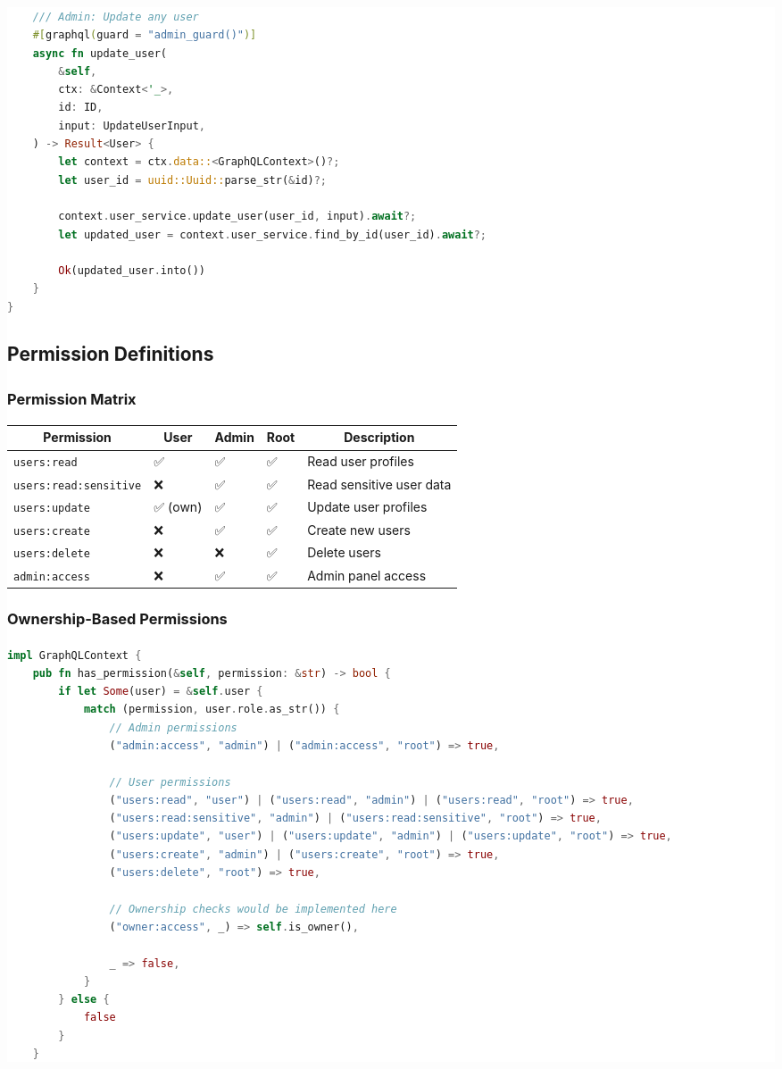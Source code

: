 ```rust
    /// Admin: Update any user
    #[graphql(guard = "admin_guard()")]
    async fn update_user(
        &self,
        ctx: &Context<'_>,
        id: ID,
        input: UpdateUserInput,
    ) -> Result<User> {
        let context = ctx.data::<GraphQLContext>()?;
        let user_id = uuid::Uuid::parse_str(&id)?;

        context.user_service.update_user(user_id, input).await?;
        let updated_user = context.user_service.find_by_id(user_id).await?;

        Ok(updated_user.into())
    }
}
```

## Permission Definitions

### Permission Matrix

| Permission | User | Admin | Root | Description |
|------------|------|-------|------|-------------|
| `users:read` | ✅ | ✅ | ✅ | Read user profiles |
| `users:read:sensitive` | ❌ | ✅ | ✅ | Read sensitive user data |
| `users:update` | ✅ (own) | ✅ | ✅ | Update user profiles |
| `users:create` | ❌ | ✅ | ✅ | Create new users |
| `users:delete` | ❌ | ❌ | ✅ | Delete users |
| `admin:access` | ❌ | ✅ | ✅ | Admin panel access |

### Ownership-Based Permissions

```rust
impl GraphQLContext {
    pub fn has_permission(&self, permission: &str) -> bool {
        if let Some(user) = &self.user {
            match (permission, user.role.as_str()) {
                // Admin permissions
                ("admin:access", "admin") | ("admin:access", "root") => true,

                // User permissions
                ("users:read", "user") | ("users:read", "admin") | ("users:read", "root") => true,
                ("users:read:sensitive", "admin") | ("users:read:sensitive", "root") => true,
                ("users:update", "user") | ("users:update", "admin") | ("users:update", "root") => true,
                ("users:create", "admin") | ("users:create", "root") => true,
                ("users:delete", "root") => true,

                // Ownership checks would be implemented here
                ("owner:access", _) => self.is_owner(),

                _ => false,
            }
        } else {
            false
        }
    }
```